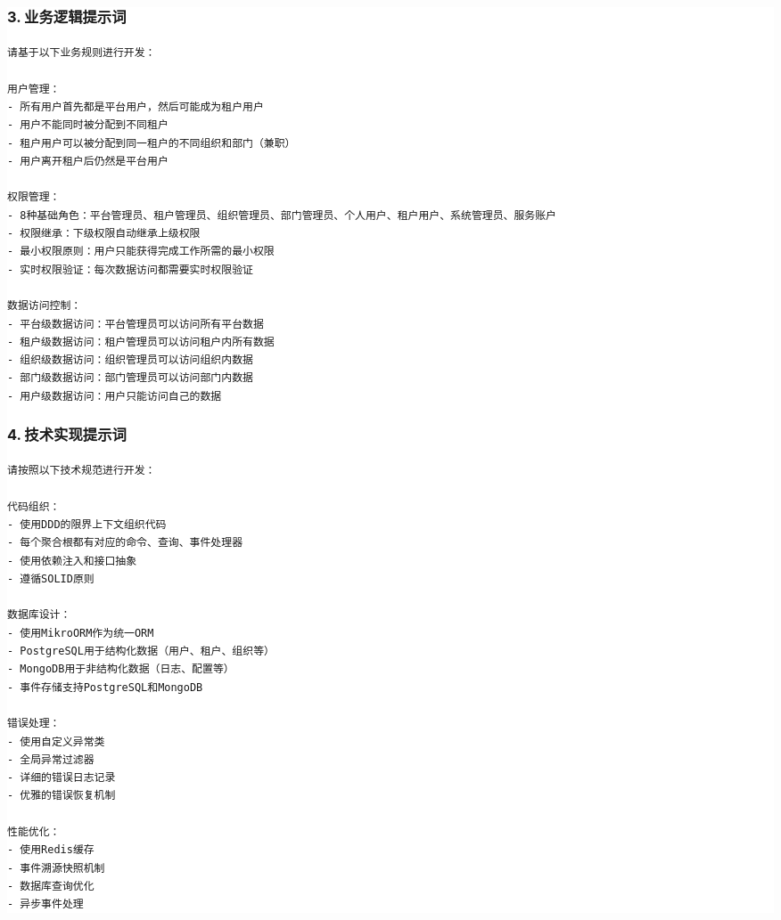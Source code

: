 ### 3. 业务逻辑提示词

```
请基于以下业务规则进行开发：

用户管理：
- 所有用户首先都是平台用户，然后可能成为租户用户
- 用户不能同时被分配到不同租户
- 租户用户可以被分配到同一租户的不同组织和部门（兼职）
- 用户离开租户后仍然是平台用户

权限管理：
- 8种基础角色：平台管理员、租户管理员、组织管理员、部门管理员、个人用户、租户用户、系统管理员、服务账户
- 权限继承：下级权限自动继承上级权限
- 最小权限原则：用户只能获得完成工作所需的最小权限
- 实时权限验证：每次数据访问都需要实时权限验证

数据访问控制：
- 平台级数据访问：平台管理员可以访问所有平台数据
- 租户级数据访问：租户管理员可以访问租户内所有数据
- 组织级数据访问：组织管理员可以访问组织内数据
- 部门级数据访问：部门管理员可以访问部门内数据
- 用户级数据访问：用户只能访问自己的数据
```

### 4. 技术实现提示词

```
请按照以下技术规范进行开发：

代码组织：
- 使用DDD的限界上下文组织代码
- 每个聚合根都有对应的命令、查询、事件处理器
- 使用依赖注入和接口抽象
- 遵循SOLID原则

数据库设计：
- 使用MikroORM作为统一ORM
- PostgreSQL用于结构化数据（用户、租户、组织等）
- MongoDB用于非结构化数据（日志、配置等）
- 事件存储支持PostgreSQL和MongoDB

错误处理：
- 使用自定义异常类
- 全局异常过滤器
- 详细的错误日志记录
- 优雅的错误恢复机制

性能优化：
- 使用Redis缓存
- 事件溯源快照机制
- 数据库查询优化
- 异步事件处理
```
